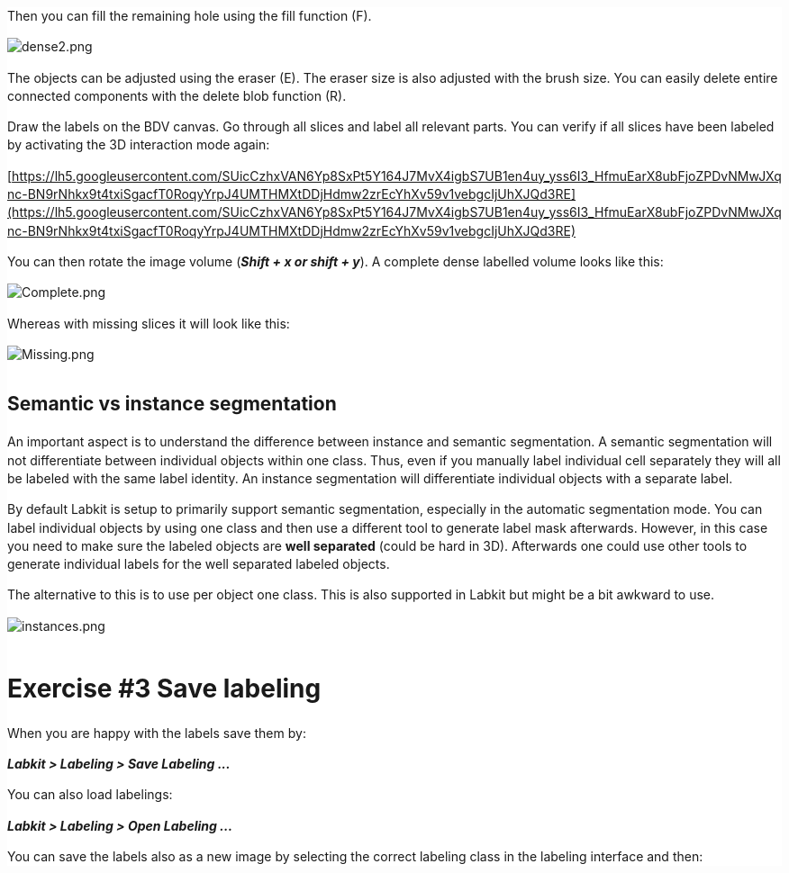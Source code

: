 Then you can fill the remaining hole using the fill function (F). 

![dense2.png](DL4MIA%202023%2005a%20-%20Manual%20image%20labeling%20with%20Labki%20f87e922394194ef9907a25913d109193/dense2.png)

The objects can be adjusted using the eraser (E). The eraser size is also adjusted with the brush size. You can easily delete entire connected components with the delete blob function (R). 

Draw the labels on the BDV canvas. Go through all slices and label all relevant parts. You can verify if all slices have been labeled by activating the 3D interaction mode again:

[https://lh5.googleusercontent.com/SUicCzhxVAN6Yp8SxPt5Y164J7MvX4igbS7UB1en4uy_yss6I3_HfmuEarX8ubFjoZPDvNMwJXqnc-BN9rNhkx9t4txiSgacfT0RoqyYrpJ4UMTHMXtDDjHdmw2zrEcYhXv59v1vebgcIjUhXJQd3RE](https://lh5.googleusercontent.com/SUicCzhxVAN6Yp8SxPt5Y164J7MvX4igbS7UB1en4uy_yss6I3_HfmuEarX8ubFjoZPDvNMwJXqnc-BN9rNhkx9t4txiSgacfT0RoqyYrpJ4UMTHMXtDDjHdmw2zrEcYhXv59v1vebgcIjUhXJQd3RE)

You can then rotate the image volume (***Shift + x or shift + y***). A complete dense labelled volume looks like this:

![Complete.png](DL4MIA%202023%2005a%20-%20Manual%20image%20labeling%20with%20Labki%20f87e922394194ef9907a25913d109193/Complete.png)

Whereas with missing slices it will look like this:

![Missing.png](DL4MIA%202023%2005a%20-%20Manual%20image%20labeling%20with%20Labki%20f87e922394194ef9907a25913d109193/Missing.png)

## Semantic vs instance segmentation

An important aspect is to understand the difference between instance and semantic segmentation. A semantic segmentation will not differentiate between individual objects within one class. Thus, even if you manually label individual cell separately they will all be labeled with the same label identity. An instance segmentation will differentiate individual objects with a separate label. 

By default Labkit is setup to primarily support semantic segmentation, especially in the automatic segmentation mode. You can label individual objects by using one class and then use a different tool to generate label mask afterwards. However, in this case you need to make sure the labeled objects are **well separated** (could be hard in 3D). Afterwards one could use other tools to generate individual labels for the well separated labeled objects. 

The alternative to this is to use per object one class. This is also supported in Labkit but might be a bit awkward to use.

![instances.png](DL4MIA%202023%2005a%20-%20Manual%20image%20labeling%20with%20Labki%20f87e922394194ef9907a25913d109193/instances.png)

# **Exercise #3 Save labeling**

When you are happy with the labels save them by:

***Labkit > Labeling > Save Labeling ...***

You can also load labelings:

***Labkit > Labeling > Open Labeling ...***

You can save the labels also as a new image by selecting the correct labeling class in the labeling interface and then:
